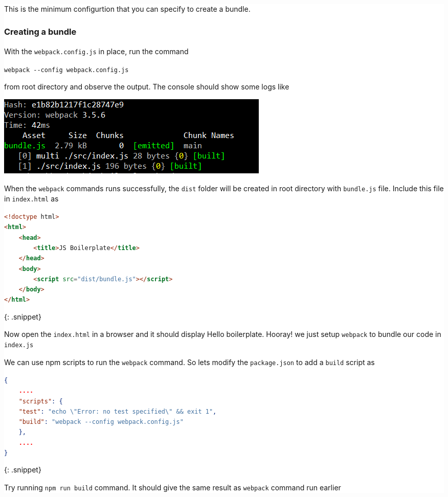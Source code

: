 This is the minimum configurtion that you can specify to create a bundle.

### Creating a bundle

With the `webpack.config.js` in place, run the command

    webpack --config webpack.config.js
    
from root directory and observe the output. The console should show some logs like

![Logs](/assets/img/console-logs.png)

When the `webpack` commands runs successfully, the `dist` folder will be created in root directory with `bundle.js` file. Include this file in `index.html` as 

```html
<!doctype html>
<html>
    <head>
        <title>JS Boilerplate</title>
    </head>
    <body>
        <script src="dist/bundle.js"></script>
    </body>
</html>
```
{: .snippet}

Now open the `index.html` in a browser and it should display Hello boilerplate. Hooray! we just setup `webpack` to bundle our code in `index.js`

We can use npm scripts to run the `webpack` command. So lets modify the `package.json` to add a `build` script as

```json
{
    ....
    "scripts": {
    "test": "echo \"Error: no test specified\" && exit 1",
    "build": "webpack --config webpack.config.js"
    },
    ....
}
```
{: .snippet}

Try running `npm run build` command. It should give the same result as `webpack` command run earlier

